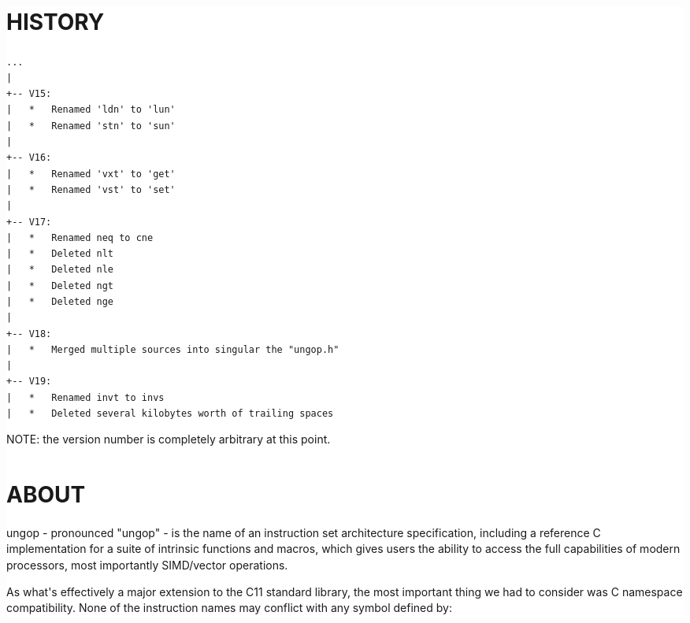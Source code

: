 
# HISTORY

    ...
    |
    +-- V15:
    |   *   Renamed 'ldn' to 'lun'
    |   *   Renamed 'stn' to 'sun'
    |
    +-- V16:
    |   *   Renamed 'vxt' to 'get'
    |   *   Renamed 'vst' to 'set'
    |
    +-- V17:
    |   *   Renamed neq to cne
    |   *   Deleted nlt
    |   *   Deleted nle
    |   *   Deleted ngt
    |   *   Deleted nge
    |
    +-- V18:
    |   *   Merged multiple sources into singular the "ungop.h"
    |
    +-- V19:
    |   *   Renamed invt to invs
    |   *   Deleted several kilobytes worth of trailing spaces

NOTE: the version number is completely arbitrary at this
point.

# ABOUT

ungop - pronounced "ungop" - is the name of an instruction
set architecture specification, including a reference C
implementation for a suite of intrinsic functions and macros,
which gives users the ability to access the full capabilities
of modern processors, most importantly SIMD/vector operations.

As what's effectively a major extension to the C11 standard
library, the most important thing we had to consider was C
namespace compatibility. None of the instruction names may
conflict with any symbol defined by:
